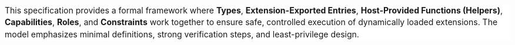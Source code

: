 This specification provides a formal framework where **Types**, **Extension-Exported Entries**, **Host-Provided Functions (Helpers)**, **Capabilities**, **Roles**, and **Constraints** work together to ensure safe, controlled execution of dynamically loaded extensions. The model emphasizes minimal definitions, strong verification steps, and least-privilege design.
